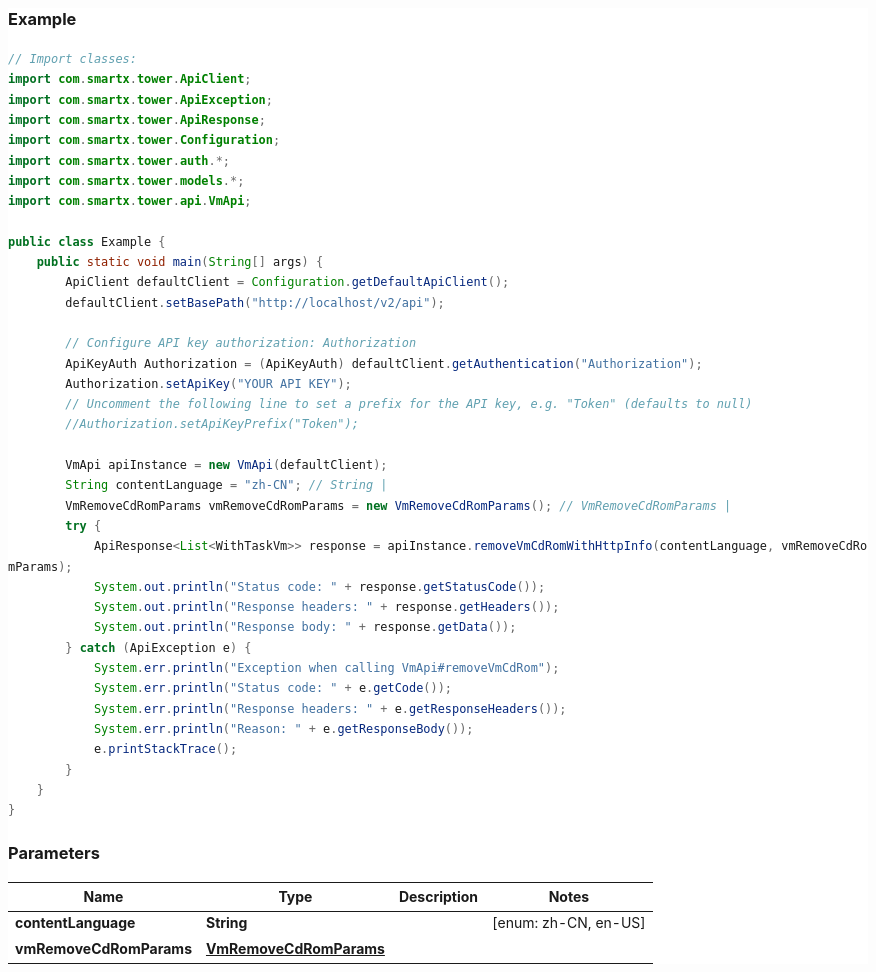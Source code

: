 

### Example

```java
// Import classes:
import com.smartx.tower.ApiClient;
import com.smartx.tower.ApiException;
import com.smartx.tower.ApiResponse;
import com.smartx.tower.Configuration;
import com.smartx.tower.auth.*;
import com.smartx.tower.models.*;
import com.smartx.tower.api.VmApi;

public class Example {
    public static void main(String[] args) {
        ApiClient defaultClient = Configuration.getDefaultApiClient();
        defaultClient.setBasePath("http://localhost/v2/api");
        
        // Configure API key authorization: Authorization
        ApiKeyAuth Authorization = (ApiKeyAuth) defaultClient.getAuthentication("Authorization");
        Authorization.setApiKey("YOUR API KEY");
        // Uncomment the following line to set a prefix for the API key, e.g. "Token" (defaults to null)
        //Authorization.setApiKeyPrefix("Token");

        VmApi apiInstance = new VmApi(defaultClient);
        String contentLanguage = "zh-CN"; // String | 
        VmRemoveCdRomParams vmRemoveCdRomParams = new VmRemoveCdRomParams(); // VmRemoveCdRomParams | 
        try {
            ApiResponse<List<WithTaskVm>> response = apiInstance.removeVmCdRomWithHttpInfo(contentLanguage, vmRemoveCdRomParams);
            System.out.println("Status code: " + response.getStatusCode());
            System.out.println("Response headers: " + response.getHeaders());
            System.out.println("Response body: " + response.getData());
        } catch (ApiException e) {
            System.err.println("Exception when calling VmApi#removeVmCdRom");
            System.err.println("Status code: " + e.getCode());
            System.err.println("Response headers: " + e.getResponseHeaders());
            System.err.println("Reason: " + e.getResponseBody());
            e.printStackTrace();
        }
    }
}
```

### Parameters


Name | Type | Description  | Notes
------------- | ------------- | ------------- | -------------
 **contentLanguage** | **String**|  | [enum: zh-CN, en-US]
 **vmRemoveCdRomParams** | [**VmRemoveCdRomParams**](VmRemoveCdRomParams.md)|  |
